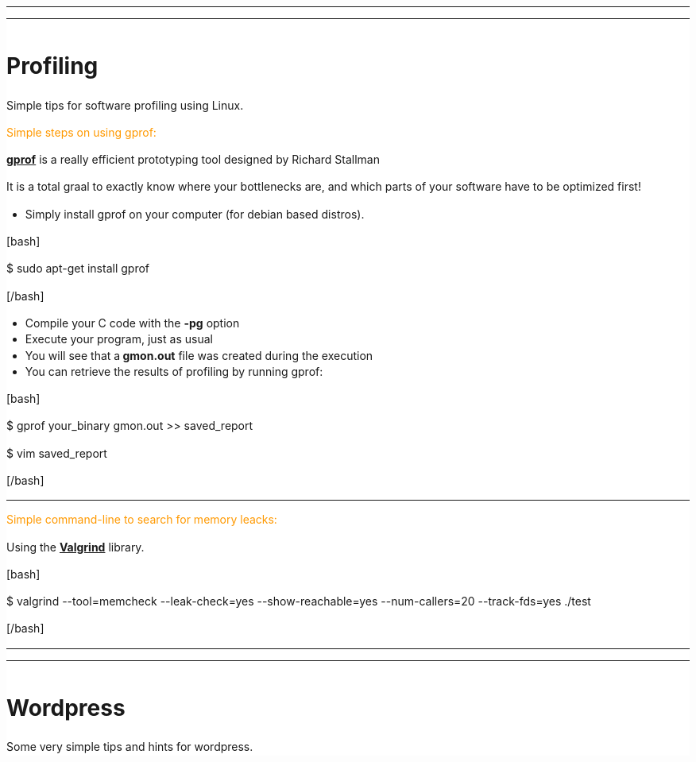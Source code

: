 <hr />



<hr />

<a name="prof"></a>
<h1>Profiling</h1>
Simple tips for software profiling using Linux.

<span style="color: #ff9900;">Simple steps on using gprof:</span>

<strong><a title="gprof" href="http://www.cs.utah.edu/dept/old/texinfo/as/gprof.html">gprof</a></strong> is a really efficient prototyping tool designed by Richard Stallman

It is a total graal to exactly know where your bottlenecks are, and which parts of your software have to be optimized first!
<ul>
	<li>Simply install gprof on your computer (for debian based distros).</li>
</ul>
[bash]

$ sudo apt-get install gprof

[/bash]
<ul>
	<li>Compile your C code with the <strong>-pg</strong> option</li>
	<li>Execute your program, just as usual</li>
	<li>You will see that a<strong> gmon.out</strong> file was created during the execution</li>
	<li>You can retrieve the results of profiling by running gprof:</li>
</ul>
[bash]

$ gprof your_binary gmon.out &gt;&gt; saved_report

$ vim saved_report

[/bash]

<hr />

<span style="color: #ff9900;">Simple command-line to search for memory leacks:</span>

Using the <strong><a title="valgrind" href="http://valgrind.org/">Valgrind</a></strong> library.

[bash]

$ valgrind --tool=memcheck --leak-check=yes --show-reachable=yes --num-callers=20 --track-fds=yes ./test

[/bash]

<hr />



<hr />

<a name="word"></a>
<h1>Wordpress</h1>
Some very simple tips and hints for wordpress.
